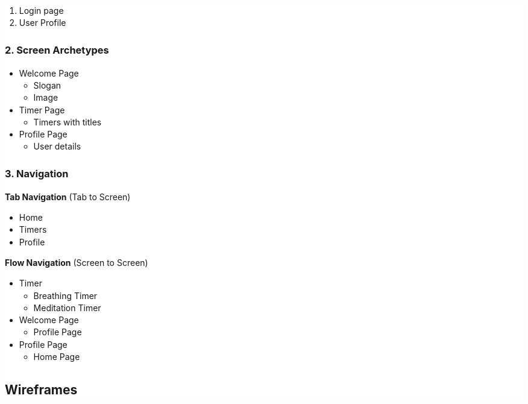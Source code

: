 1. Login page
2. User Profile

### 2. Screen Archetypes

- Welcome Page
  - Slogan
  - Image
- Timer Page
    - Timers with titles
- Profile Page
    - User details

### 3. Navigation

**Tab Navigation** (Tab to Screen)

* Home
* Timers
* Profile

**Flow Navigation** (Screen to Screen)

- Timer
    - Breathing Timer
    - Meditation Timer
- Welcome Page
  - Profile Page
- Profile Page
    - Home Page


## Wireframes
